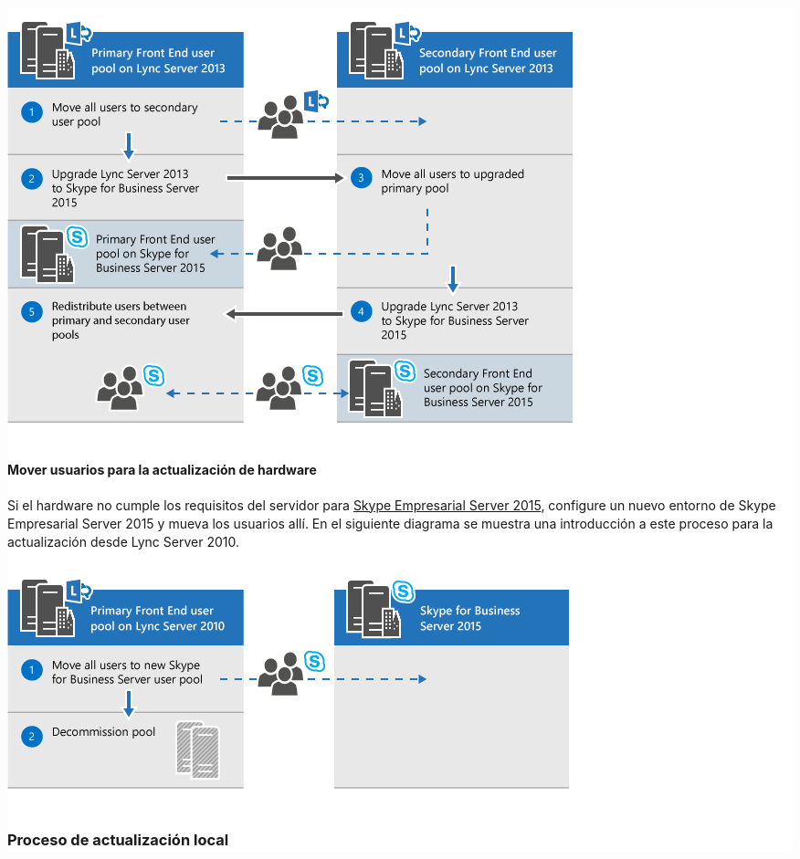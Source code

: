 ![Diagrama de natación que muestra los usuarios que se mueven a otro grupo antes de actualizar el grupo y de volver al grupo después de actualizarlo.](../media/7962b3a0-f61a-4340-b8b1-51c20e150d96.png)
  
#### <a name="move-users-for-hardware-upgrade"></a>Mover usuarios para la actualización de hardware
<a name="bkmk_MoveUsersMethod"> </a>

 Si el hardware no cumple los requisitos del servidor para [Skype Empresarial Server 2015](requirements-for-your-environment/server-requirements.md), configure un nuevo entorno de Skype Empresarial Server 2015 y mueva los usuarios allí. En el siguiente diagrama se muestra una introducción a este proceso para la actualización desde Lync Server 2010. 
  
![Diagrama de carril de natación que muestra los usuarios del grupo de servidores front-end principal de Lync Server que se mueven a Skype Empresarial Server 2015 y el grupo de servidores de Lync Server que se ha dado de baja.](../media/5e97ced8-72f4-4925-b09d-bda28a69d448.png)
  
### <a name="in-place-upgrade-process"></a>Proceso de actualización local
